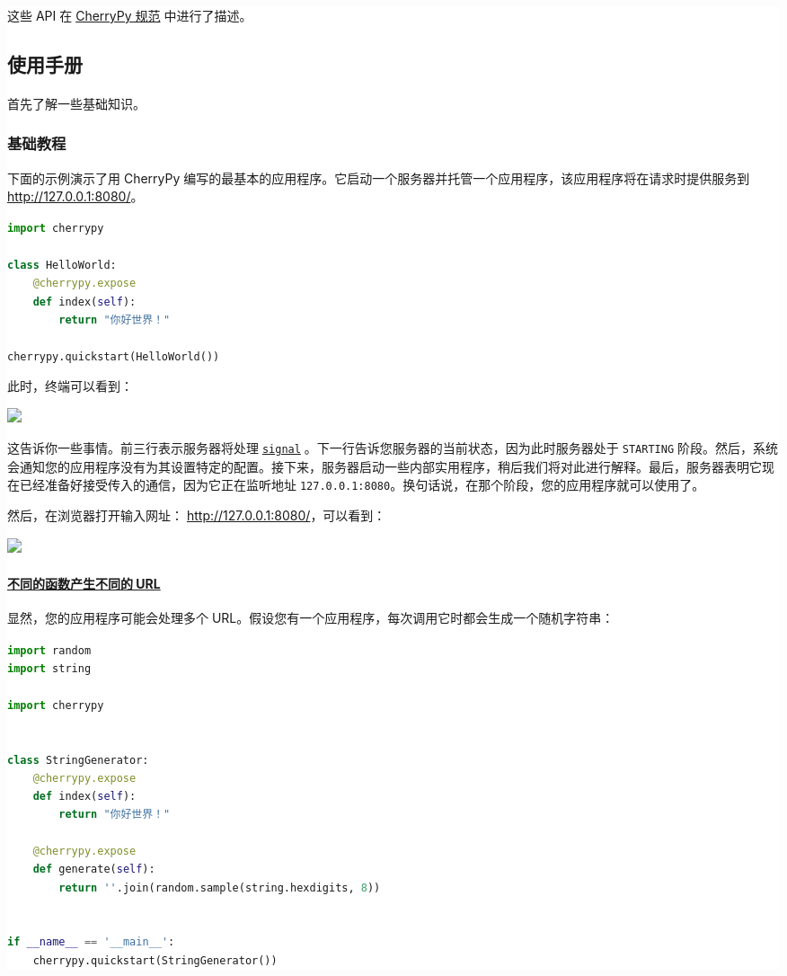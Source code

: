 这些 API 在 [CherryPy 规范](https://github.com/cherrypy/cherrypy/wiki/CherryPySpec) 中进行了描述。

## 使用手册

首先了解一些基础知识。

### 基础教程

下面的示例演示了用 CherryPy 编写的最基本的应用程序。它启动一个服务器并托管一个应用程序，该应用程序将在请求时提供服务到 <http://127.0.0.1:8080/>。

```python
import cherrypy

class HelloWorld:
    @cherrypy.expose
    def index(self):
        return "你好世界！"

cherrypy.quickstart(HelloWorld())
```

此时，终端可以看到：

![](hello.png)

这告诉你一些事情。前三行表示服务器将处理 [`signal`](https://docs.python.org/3/library/signal.html#module-signal "(在 Python v3.8)") 。下一行告诉您服务器的当前状态，因为此时服务器处于 `STARTING` 阶段。然后，系统会通知您的应用程序没有为其设置特定的配置。接下来，服务器启动一些内部实用程序，稍后我们将对此进行解释。最后，服务器表明它现在已经准备好接受传入的通信，因为它正在监听地址 `127.0.0.1:8080`。换句话说，在那个阶段，您的应用程序就可以使用了。

然后，在浏览器打开输入网址： <http://127.0.0.1:8080/>，可以看到：

![](hello1.png)

#### [不同的函数产生不同的 URL](https://docs.cherrypy.org/en/latest/tutorials.html#id5)

显然，您的应用程序可能会处理多个 URL。假设您有一个应用程序，每次调用它时都会生成一个随机字符串：

```python
import random
import string

import cherrypy


class StringGenerator:
    @cherrypy.expose
    def index(self):
        return "你好世界！"

    @cherrypy.expose
    def generate(self):
        return ''.join(random.sample(string.hexdigits, 8))


if __name__ == '__main__':
    cherrypy.quickstart(StringGenerator())
```
